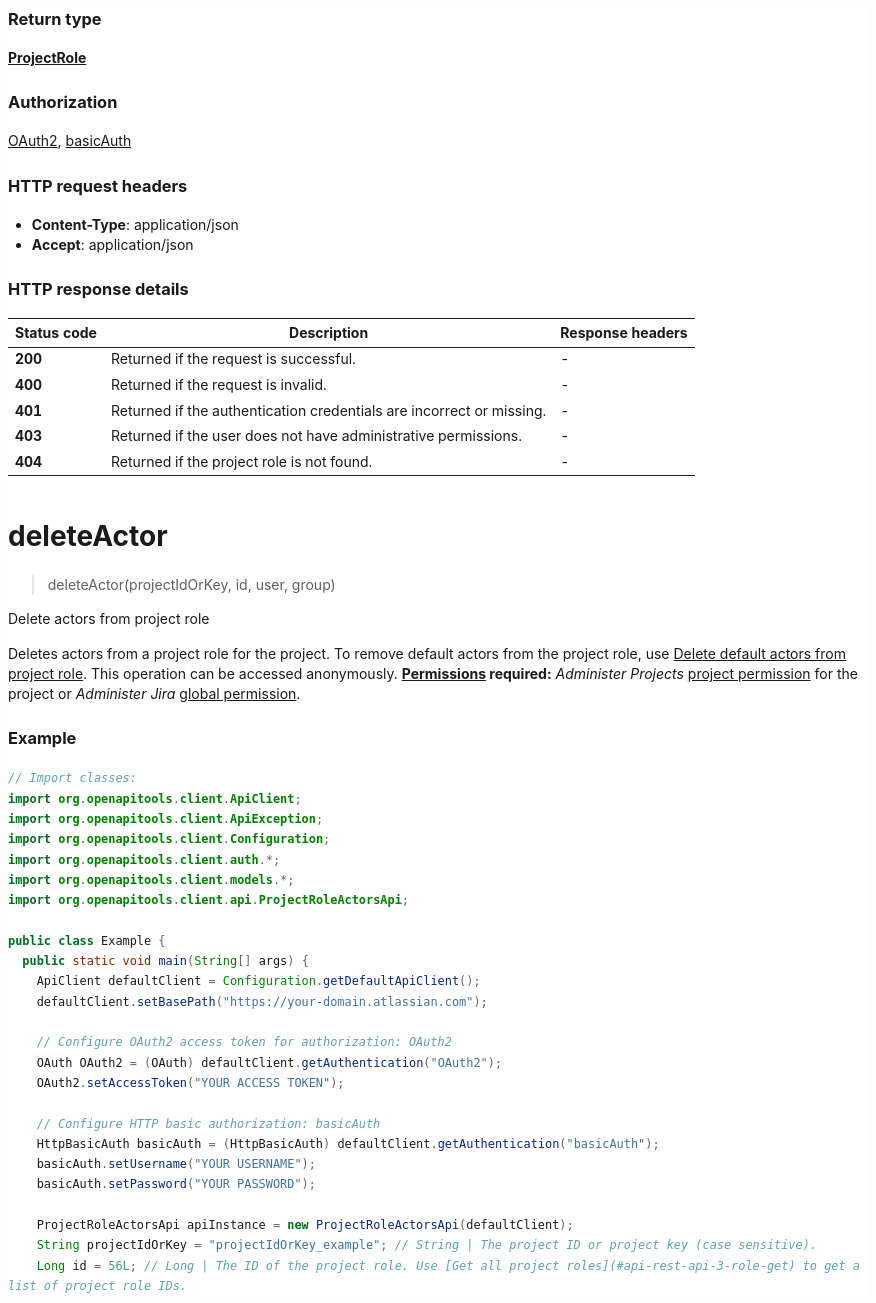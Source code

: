 ### Return type

[**ProjectRole**](ProjectRole.md)

### Authorization

[OAuth2](../README.md#OAuth2), [basicAuth](../README.md#basicAuth)

### HTTP request headers

 - **Content-Type**: application/json
 - **Accept**: application/json

### HTTP response details
| Status code | Description | Response headers |
|-------------|-------------|------------------|
**200** | Returned if the request is successful. |  -  |
**400** | Returned if the request is invalid. |  -  |
**401** | Returned if the authentication credentials are incorrect or missing. |  -  |
**403** | Returned if the user does not have administrative permissions. |  -  |
**404** | Returned if the project role is not found. |  -  |

<a name="deleteActor"></a>
# **deleteActor**
> deleteActor(projectIdOrKey, id, user, group)

Delete actors from project role

Deletes actors from a project role for the project.  To remove default actors from the project role, use [Delete default actors from project role](#api-rest-api-3-role-id-actors-delete).  This operation can be accessed anonymously.  **[Permissions](#permissions) required:** *Administer Projects* [project permission](https://confluence.atlassian.com/x/yodKLg) for the project or *Administer Jira* [global permission](https://confluence.atlassian.com/x/x4dKLg).

### Example
```java
// Import classes:
import org.openapitools.client.ApiClient;
import org.openapitools.client.ApiException;
import org.openapitools.client.Configuration;
import org.openapitools.client.auth.*;
import org.openapitools.client.models.*;
import org.openapitools.client.api.ProjectRoleActorsApi;

public class Example {
  public static void main(String[] args) {
    ApiClient defaultClient = Configuration.getDefaultApiClient();
    defaultClient.setBasePath("https://your-domain.atlassian.com");
    
    // Configure OAuth2 access token for authorization: OAuth2
    OAuth OAuth2 = (OAuth) defaultClient.getAuthentication("OAuth2");
    OAuth2.setAccessToken("YOUR ACCESS TOKEN");

    // Configure HTTP basic authorization: basicAuth
    HttpBasicAuth basicAuth = (HttpBasicAuth) defaultClient.getAuthentication("basicAuth");
    basicAuth.setUsername("YOUR USERNAME");
    basicAuth.setPassword("YOUR PASSWORD");

    ProjectRoleActorsApi apiInstance = new ProjectRoleActorsApi(defaultClient);
    String projectIdOrKey = "projectIdOrKey_example"; // String | The project ID or project key (case sensitive).
    Long id = 56L; // Long | The ID of the project role. Use [Get all project roles](#api-rest-api-3-role-get) to get a list of project role IDs.
```
